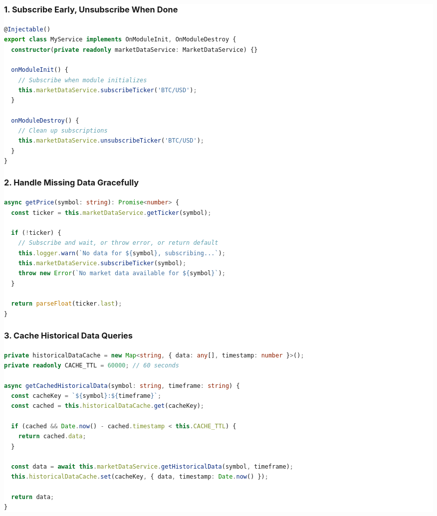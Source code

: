 ### 1. Subscribe Early, Unsubscribe When Done

```typescript
@Injectable()
export class MyService implements OnModuleInit, OnModuleDestroy {
  constructor(private readonly marketDataService: MarketDataService) {}

  onModuleInit() {
    // Subscribe when module initializes
    this.marketDataService.subscribeTicker('BTC/USD');
  }

  onModuleDestroy() {
    // Clean up subscriptions
    this.marketDataService.unsubscribeTicker('BTC/USD');
  }
}
```

### 2. Handle Missing Data Gracefully

```typescript
async getPrice(symbol: string): Promise<number> {
  const ticker = this.marketDataService.getTicker(symbol);
  
  if (!ticker) {
    // Subscribe and wait, or throw error, or return default
    this.logger.warn(`No data for ${symbol}, subscribing...`);
    this.marketDataService.subscribeTicker(symbol);
    throw new Error(`No market data available for ${symbol}`);
  }

  return parseFloat(ticker.last);
}
```

### 3. Cache Historical Data Queries

```typescript
private historicalDataCache = new Map<string, { data: any[], timestamp: number }>();
private readonly CACHE_TTL = 60000; // 60 seconds

async getCachedHistoricalData(symbol: string, timeframe: string) {
  const cacheKey = `${symbol}:${timeframe}`;
  const cached = this.historicalDataCache.get(cacheKey);

  if (cached && Date.now() - cached.timestamp < this.CACHE_TTL) {
    return cached.data;
  }

  const data = await this.marketDataService.getHistoricalData(symbol, timeframe);
  this.historicalDataCache.set(cacheKey, { data, timestamp: Date.now() });
  
  return data;
}
```

